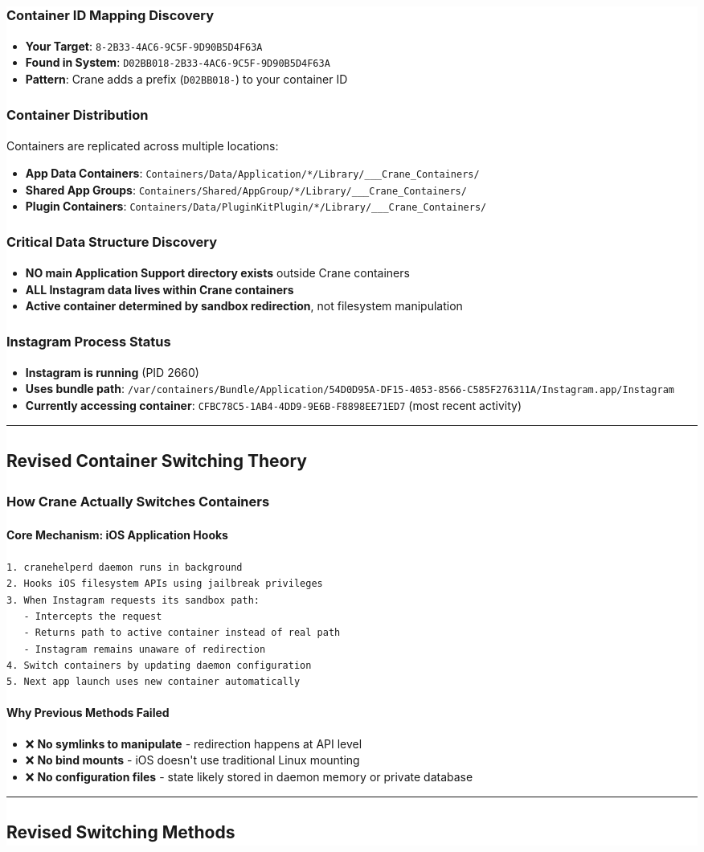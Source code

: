 ### **Container ID Mapping Discovery**

- **Your Target**: `8-2B33-4AC6-9C5F-9D90B5D4F63A`
- **Found in System**: `D02BB018-2B33-4AC6-9C5F-9D90B5D4F63A`
- **Pattern**: Crane adds a prefix (`D02BB018-`) to your container ID

### **Container Distribution**

Containers are replicated across multiple locations:
- **App Data Containers**: `Containers/Data/Application/*/Library/___Crane_Containers/`
- **Shared App Groups**: `Containers/Shared/AppGroup/*/Library/___Crane_Containers/`
- **Plugin Containers**: `Containers/Data/PluginKitPlugin/*/Library/___Crane_Containers/`

### **Critical Data Structure Discovery**

- **NO main Application Support directory exists** outside Crane containers
- **ALL Instagram data lives within Crane containers**
- **Active container determined by sandbox redirection**, not filesystem manipulation

### **Instagram Process Status**

- **Instagram is running** (PID 2660)
- **Uses bundle path**: `/var/containers/Bundle/Application/54D0D95A-DF15-4053-8566-C585F276311A/Instagram.app/Instagram`
- **Currently accessing container**: `CFBC78C5-1AB4-4DD9-9E6B-F8898EE71ED7` (most recent activity)

---

## Revised Container Switching Theory

### **How Crane Actually Switches Containers**

#### **Core Mechanism: iOS Application Hooks**
```
1. cranehelperd daemon runs in background
2. Hooks iOS filesystem APIs using jailbreak privileges  
3. When Instagram requests its sandbox path:
   - Intercepts the request
   - Returns path to active container instead of real path
   - Instagram remains unaware of redirection
4. Switch containers by updating daemon configuration
5. Next app launch uses new container automatically
```

#### **Why Previous Methods Failed**
- ❌ **No symlinks to manipulate** - redirection happens at API level
- ❌ **No bind mounts** - iOS doesn't use traditional Linux mounting
- ❌ **No configuration files** - state likely stored in daemon memory or private database

---

## Revised Switching Methods
